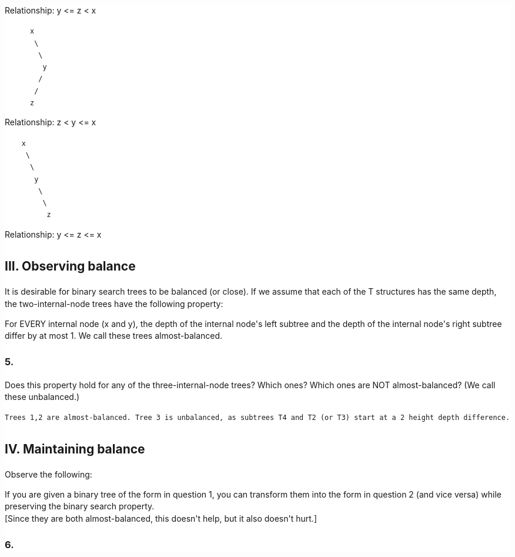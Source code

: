 Relationship: y <= z < x

```
      x
       \ 
        \   
         y     
        / 
       /   
      z    
```
  
Relationship: z < y <= x

```
    x
     \ 
      \   
       y     
        \ 
         \   
          z    
```
  
Relationship: y <= z <= x

## III.  Observing balance

It is desirable for binary search trees to be balanced (or close).  If we assume that each of the T structures has the same depth, the two-internal-node trees have the following property:

For EVERY internal node (x and y), the depth of the internal node's left subtree and the depth of the internal node's right subtree differ by at most 1.  We call these trees almost-balanced.  


### 5. 

Does this property hold for any of the three-internal-node trees?  Which ones?  Which ones are NOT almost-balanced?  (We call these unbalanced.)  

```
Trees 1,2 are almost-balanced. Tree 3 is unbalanced, as subtrees T4 and T2 (or T3) start at a 2 height depth difference.
```


## IV.  Maintaining balance


Observe the following:

If you are given a binary tree of the form in question 1, you can transform them into the form in question 2 (and vice versa) while preserving the binary search property.  
[Since they are both almost-balanced, this doesn't help, but it also doesn't hurt.]  

### 6. 
